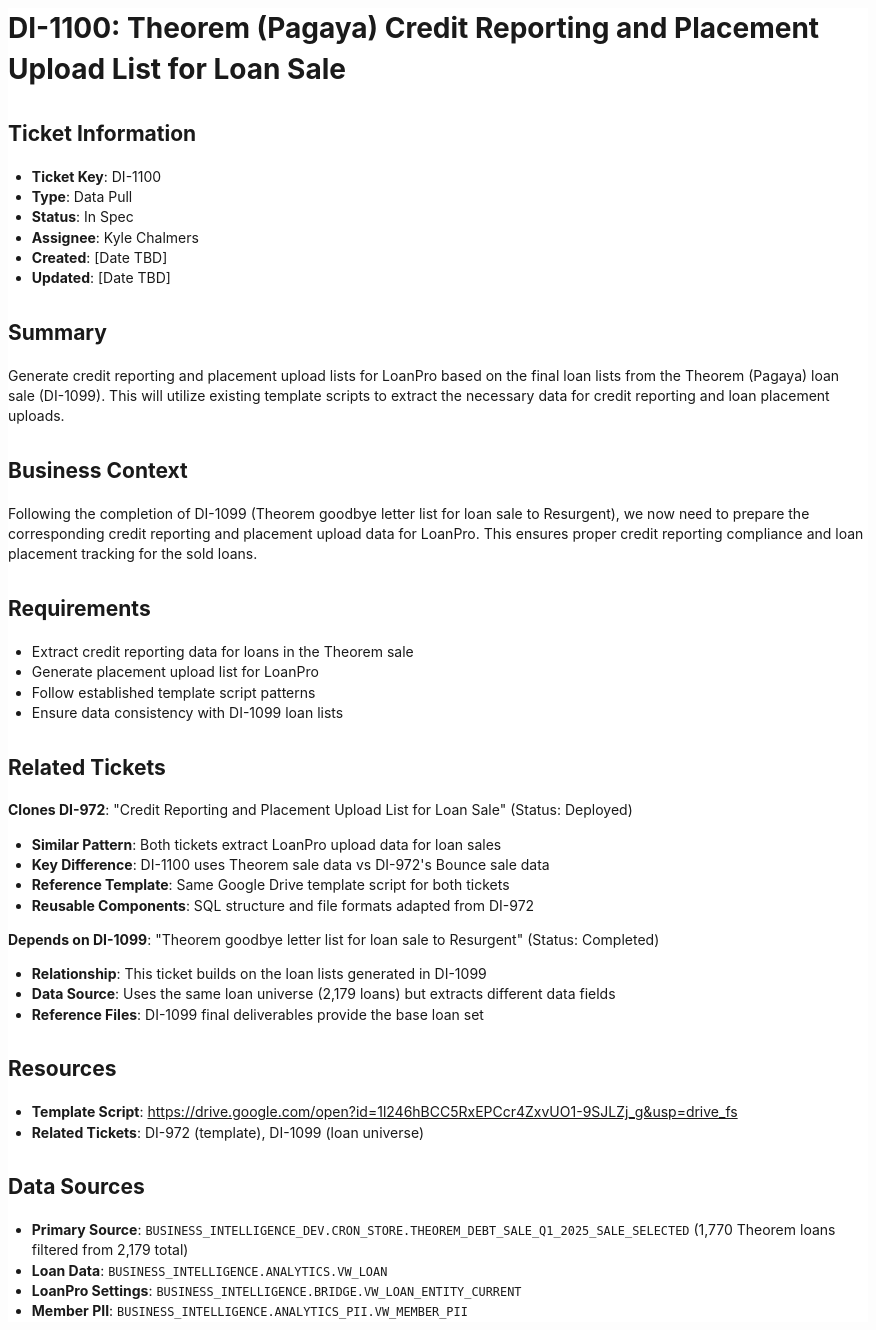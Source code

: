 # DI-1100: Theorem (Pagaya) Credit Reporting and Placement Upload List for Loan Sale

## Ticket Information
- **Ticket Key**: DI-1100
- **Type**: Data Pull
- **Status**: In Spec
- **Assignee**: Kyle Chalmers
- **Created**: [Date TBD]
- **Updated**: [Date TBD]

## Summary
Generate credit reporting and placement upload lists for LoanPro based on the final loan lists from the Theorem (Pagaya) loan sale (DI-1099). This will utilize existing template scripts to extract the necessary data for credit reporting and loan placement uploads.

## Business Context
Following the completion of DI-1099 (Theorem goodbye letter list for loan sale to Resurgent), we now need to prepare the corresponding credit reporting and placement upload data for LoanPro. This ensures proper credit reporting compliance and loan placement tracking for the sold loans.

## Requirements
- Extract credit reporting data for loans in the Theorem sale
- Generate placement upload list for LoanPro
- Follow established template script patterns
- Ensure data consistency with DI-1099 loan lists

## Related Tickets
**Clones DI-972**: "Credit Reporting and Placement Upload List for Loan Sale" (Status: Deployed)
- **Similar Pattern**: Both tickets extract LoanPro upload data for loan sales
- **Key Difference**: DI-1100 uses Theorem sale data vs DI-972's Bounce sale data
- **Reference Template**: Same Google Drive template script for both tickets
- **Reusable Components**: SQL structure and file formats adapted from DI-972

**Depends on DI-1099**: "Theorem goodbye letter list for loan sale to Resurgent" (Status: Completed)
- **Relationship**: This ticket builds on the loan lists generated in DI-1099
- **Data Source**: Uses the same loan universe (2,179 loans) but extracts different data fields
- **Reference Files**: DI-1099 final deliverables provide the base loan set

## Resources
- **Template Script**: https://drive.google.com/open?id=1l246hBCC5RxEPCcr4ZxvUO1-9SJLZj_g&usp=drive_fs
- **Related Tickets**: DI-972 (template), DI-1099 (loan universe)

## Data Sources
- **Primary Source**: `BUSINESS_INTELLIGENCE_DEV.CRON_STORE.THEOREM_DEBT_SALE_Q1_2025_SALE_SELECTED` (1,770 Theorem loans filtered from 2,179 total)
- **Loan Data**: `BUSINESS_INTELLIGENCE.ANALYTICS.VW_LOAN`
- **LoanPro Settings**: `BUSINESS_INTELLIGENCE.BRIDGE.VW_LOAN_ENTITY_CURRENT`
- **Member PII**: `BUSINESS_INTELLIGENCE.ANALYTICS_PII.VW_MEMBER_PII`
